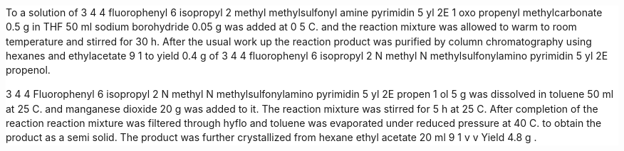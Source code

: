 To a solution of 3 4 4 fluorophenyl 6 isopropyl 2 methyl methylsulfonyl amine pyrimidin 5 yl 2E 1 oxo propenyl methylcarbonate 0.5 g in THF 50 ml sodium borohydride 0.05 g was added at 0 5 C. and the reaction mixture was allowed to warm to room temperature and stirred for 30 h. After the usual work up the reaction product was purified by column chromatography using hexanes and ethylacetate 9 1 to yield 0.4 g of 3 4 4 fluorophenyl 6 isopropyl 2 N methyl N methylsulfonylamino pyrimidin 5 yl 2E propenol.

3 4 4 Fluorophenyl 6 isopropyl 2 N methyl N methylsulfonylamino pyrimidin 5 yl 2E propen 1 ol 5 g was dissolved in toluene 50 ml at 25 C. and manganese dioxide 20 g was added to it. The reaction mixture was stirred for 5 h at 25 C. After completion of the reaction reaction mixture was filtered through hyflo and toluene was evaporated under reduced pressure at 40 C. to obtain the product as a semi solid. The product was further crystallized from hexane ethyl acetate 20 ml 9 1 v v Yield 4.8 g .

